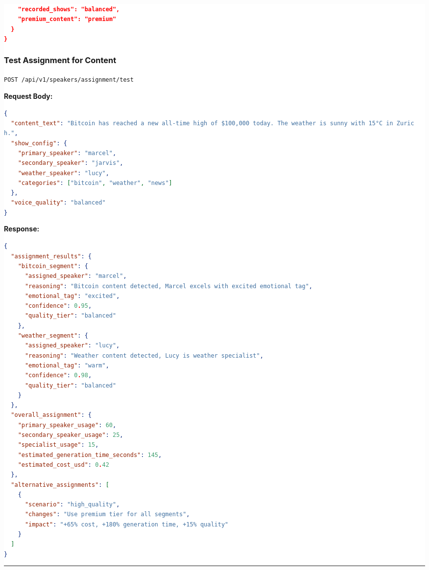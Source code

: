 ```json
    "recorded_shows": "balanced",
    "premium_content": "premium"
  }
}
```

### **Test Assignment for Content**
```http
POST /api/v1/speakers/assignment/test
```

**Request Body:**
```json
{
  "content_text": "Bitcoin has reached a new all-time high of $100,000 today. The weather is sunny with 15°C in Zurich.",
  "show_config": {
    "primary_speaker": "marcel",
    "secondary_speaker": "jarvis",
    "weather_speaker": "lucy",
    "categories": ["bitcoin", "weather", "news"]
  },
  "voice_quality": "balanced"
}
```

**Response:**
```json
{
  "assignment_results": {
    "bitcoin_segment": {
      "assigned_speaker": "marcel",
      "reasoning": "Bitcoin content detected, Marcel excels with excited emotional tag",
      "emotional_tag": "excited",
      "confidence": 0.95,
      "quality_tier": "balanced"
    },
    "weather_segment": {
      "assigned_speaker": "lucy",
      "reasoning": "Weather content detected, Lucy is weather specialist",
      "emotional_tag": "warm",
      "confidence": 0.98,
      "quality_tier": "balanced"
    }
  },
  "overall_assignment": {
    "primary_speaker_usage": 60,
    "secondary_speaker_usage": 25,
    "specialist_usage": 15,
    "estimated_generation_time_seconds": 145,
    "estimated_cost_usd": 0.42
  },
  "alternative_assignments": [
    {
      "scenario": "high_quality",
      "changes": "Use premium tier for all segments",
      "impact": "+65% cost, +180% generation time, +15% quality"
    }
  ]
}
```

---